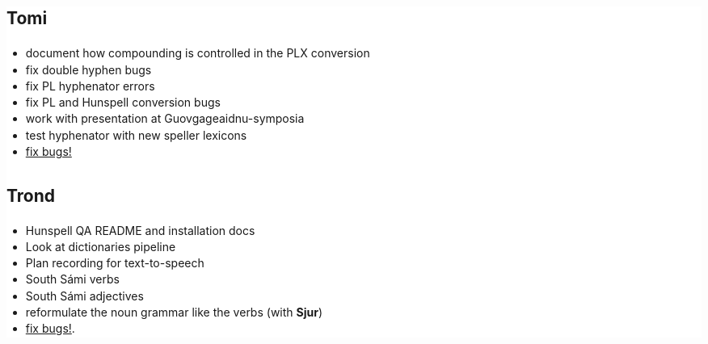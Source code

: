 ## Tomi
* document how compounding is controlled in the PLX conversion
* fix double hyphen bugs
* fix PL hyphenator errors
* fix PL and Hunspell conversion bugs
* work with presentation at Guovgageaidnu-symposia
* test hyphenator with new speller lexicons
* [fix bugs!](http://giellatekno.uit.no/bugzilla)

## Trond

* Hunspell QA README and installation docs
* Look at dictionaries pipeline
* Plan recording for text-to-speech
* South Sámi verbs
* South Sámi adjectives
* reformulate the noun grammar like the verbs (with **Sjur**)
* [fix bugs!](http://giellatekno.uit.no/bugzilla).
